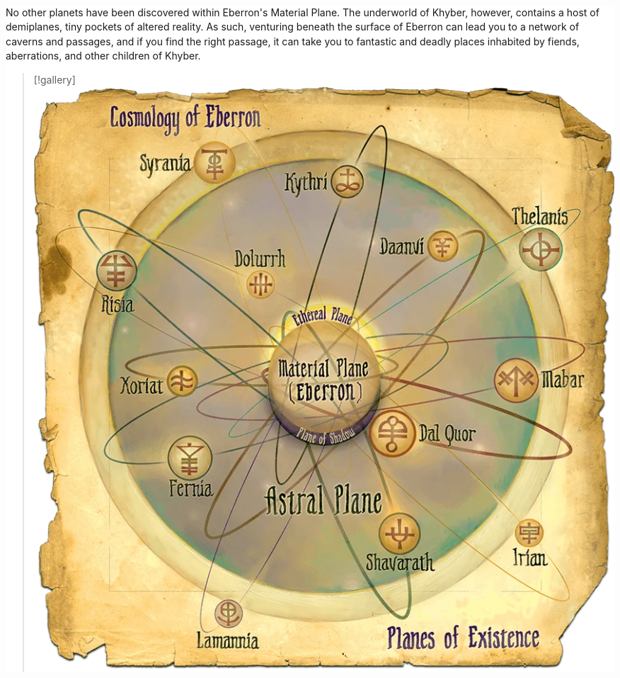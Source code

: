 No other planets have been discovered within Eberron's Material Plane. The underworld of Khyber, however, contains a host of demiplanes, tiny pockets of altered reality. As such, venturing beneath the surface of Eberron can lead you to a network of caverns and passages, and if you find the right passage, it can take you to fantastic and deadly places inhabited by fiends, aberrations, and other children of Khyber.

> [!gallery]
> ![Planes of Existence](Інструменти%20ДМ/CLI/books/eberron-rising-from-the-last-war/img/129-map-planes.webp#gallery)